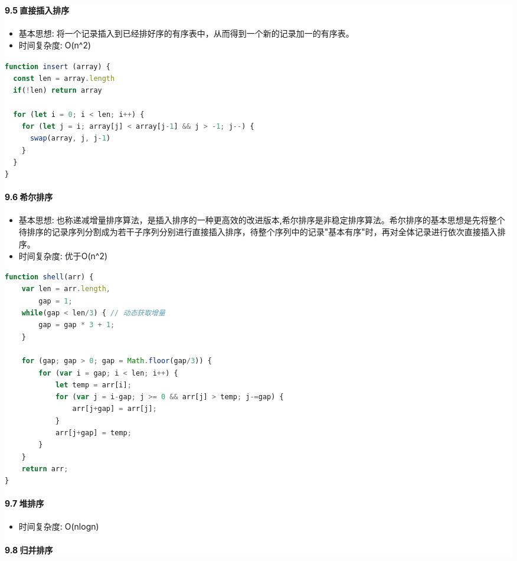 

#### 9.5 直接插入排序

* 基本思想: 将一个记录插入到已经排好序的有序表中，从而得到一个新的记录加一的有序表。
* 时间复杂度: O(n^2)

```js
function insert (array) {
  const len = array.length
  if(!len) return array

  for (let i = 0; i < len; i++) {
    for (let j = i; array[j] < array[j-1] && j > -1; j--) {
      swap(array, j, j-1)
    }
  }
}
```



#### 9.6 希尔排序

* 基本思想: 也称递减增量排序算法，是插入排序的一种更高效的改进版本,希尔排序是非稳定排序算法。希尔排序的基本思想是先将整个待排序的记录序列分割成为若干子序列分别进行直接插入排序，待整个序列中的记录"基本有序"时，再对全体记录进行依次直接插入排序。
* 时间复杂度: 优于O(n^2)

```js
function shell(arr) {
    var len = arr.length,
        gap = 1;
    while(gap < len/3) { // 动态获取增量
        gap = gap * 3 + 1;
    }

    for (gap; gap > 0; gap = Math.floor(gap/3)) {
        for (var i = gap; i < len; i++) {
            let temp = arr[i];
            for (var j = i-gap; j >= 0 && arr[j] > temp; j-=gap) {
                arr[j+gap] = arr[j];
            }
            arr[j+gap] = temp;
        }
    }
    return arr;
}
```



#### 9.7 堆排序

* 时间复杂度: O(nlogn)

#### 9.8 归并排序
